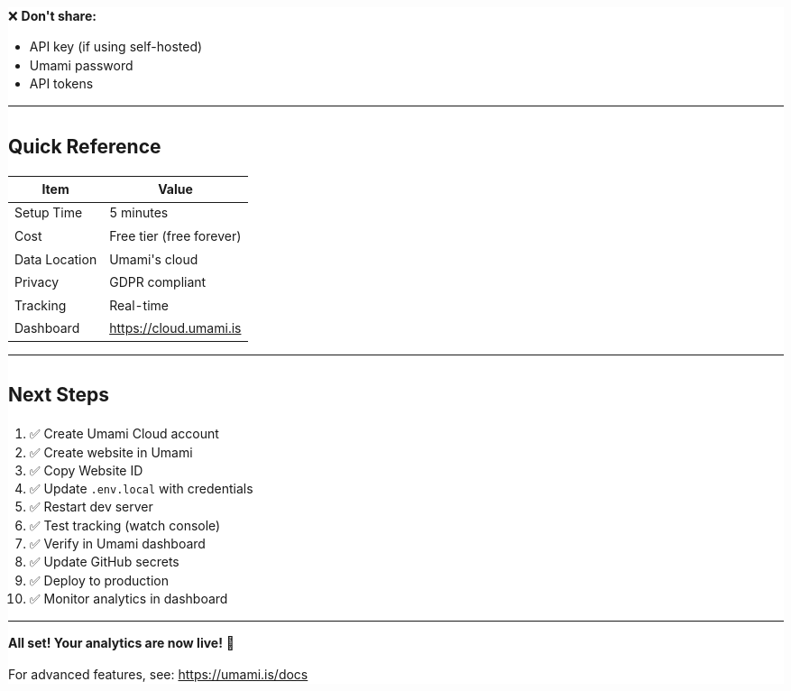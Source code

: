 ❌ **Don't share:**
- API key (if using self-hosted)
- Umami password
- API tokens

---

## Quick Reference

| Item | Value |
|------|-------|
| Setup Time | 5 minutes |
| Cost | Free tier (free forever) |
| Data Location | Umami's cloud |
| Privacy | GDPR compliant |
| Tracking | Real-time |
| Dashboard | https://cloud.umami.is |

---

## Next Steps

1. ✅ Create Umami Cloud account
2. ✅ Create website in Umami
3. ✅ Copy Website ID
4. ✅ Update `.env.local` with credentials
5. ✅ Restart dev server
6. ✅ Test tracking (watch console)
7. ✅ Verify in Umami dashboard
8. ✅ Update GitHub secrets
9. ✅ Deploy to production
10. ✅ Monitor analytics in dashboard

---

**All set! Your analytics are now live!** 🎉

For advanced features, see: https://umami.is/docs
